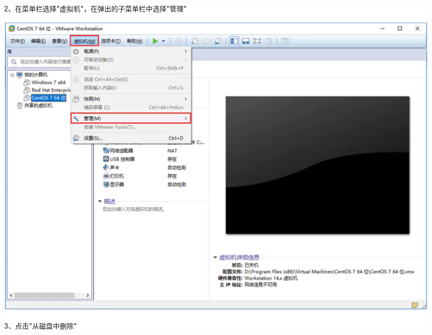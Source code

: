 2、在菜单栏选择"虚拟机"，在弹出的子菜单栏中选择"管理"

![image-20240724135859437](images/VM安装Linux/image-20240724135859437.png)

3、点击"从磁盘中删除"
